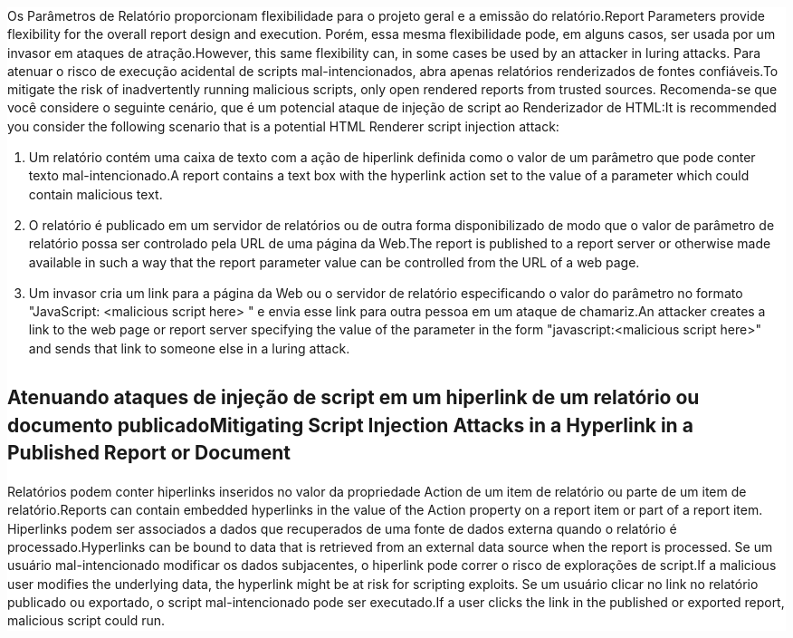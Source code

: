  <span data-ttu-id="15278-132">Os Parâmetros de Relatório proporcionam flexibilidade para o projeto geral e a emissão do relatório.</span><span class="sxs-lookup"><span data-stu-id="15278-132">Report Parameters provide flexibility for the overall report design and execution.</span></span> <span data-ttu-id="15278-133">Porém, essa mesma flexibilidade pode, em alguns casos, ser usada por um invasor em ataques de atração.</span><span class="sxs-lookup"><span data-stu-id="15278-133">However, this same flexibility can, in some cases be used by an attacker in luring attacks.</span></span> <span data-ttu-id="15278-134">Para atenuar o risco de execução acidental de scripts mal-intencionados, abra apenas relatórios renderizados de fontes confiáveis.</span><span class="sxs-lookup"><span data-stu-id="15278-134">To mitigate the risk of inadvertently running malicious scripts, only open rendered reports from trusted sources.</span></span> <span data-ttu-id="15278-135">Recomenda-se que você considere o seguinte cenário, que é um potencial ataque de injeção de script ao Renderizador de HTML:</span><span class="sxs-lookup"><span data-stu-id="15278-135">It is recommended you consider the following scenario that is a potential HTML Renderer script injection attack:</span></span>  
  
1.  <span data-ttu-id="15278-136">Um relatório contém uma caixa de texto com a ação de hiperlink definida como o valor de um parâmetro que pode conter texto mal-intencionado.</span><span class="sxs-lookup"><span data-stu-id="15278-136">A report contains a text box with the hyperlink action set to the value of a parameter which could contain malicious text.</span></span>  
  
2.  <span data-ttu-id="15278-137">O relatório é publicado em um servidor de relatórios ou de outra forma disponibilizado de modo que o valor de parâmetro de relatório possa ser controlado pela URL de uma página da Web.</span><span class="sxs-lookup"><span data-stu-id="15278-137">The report is published to a report server or otherwise made available in such a way that the report parameter value can be controlled from the URL of a web page.</span></span>  
  
3.  <span data-ttu-id="15278-138">Um invasor cria um link para a página da Web ou o servidor de relatório especificando o valor do parâmetro no formato "JavaScript: \<malicious script here> " e envia esse link para outra pessoa em um ataque de chamariz.</span><span class="sxs-lookup"><span data-stu-id="15278-138">An attacker creates a link to the web page or report server specifying the value of the parameter in the form "javascript:\<malicious script here>" and sends that link to someone else in a luring attack.</span></span>  
  
## <a name="mitigating-script-injection-attacks-in-a-hyperlink-in-a-published-report-or-document"></a><span data-ttu-id="15278-139">Atenuando ataques de injeção de script em um hiperlink de um relatório ou documento publicado</span><span class="sxs-lookup"><span data-stu-id="15278-139">Mitigating Script Injection Attacks in a Hyperlink in a Published Report or Document</span></span>  
 <span data-ttu-id="15278-140">Relatórios podem conter hiperlinks inseridos no valor da propriedade Action de um item de relatório ou parte de um item de relatório.</span><span class="sxs-lookup"><span data-stu-id="15278-140">Reports can contain embedded hyperlinks in the value of the Action property on a report item or part of a report item.</span></span> <span data-ttu-id="15278-141">Hiperlinks podem ser associados a dados que recuperados de uma fonte de dados externa quando o relatório é processado.</span><span class="sxs-lookup"><span data-stu-id="15278-141">Hyperlinks can be bound to data that is retrieved from an external data source when the report is processed.</span></span> <span data-ttu-id="15278-142">Se um usuário mal-intencionado modificar os dados subjacentes, o hiperlink pode correr o risco de explorações de script.</span><span class="sxs-lookup"><span data-stu-id="15278-142">If a malicious user modifies the underlying data, the hyperlink might be at risk for scripting exploits.</span></span> <span data-ttu-id="15278-143">Se um usuário clicar no link no relatório publicado ou exportado, o script mal-intencionado pode ser executado.</span><span class="sxs-lookup"><span data-stu-id="15278-143">If a user clicks the link in the published or exported report, malicious script could run.</span></span>  
  